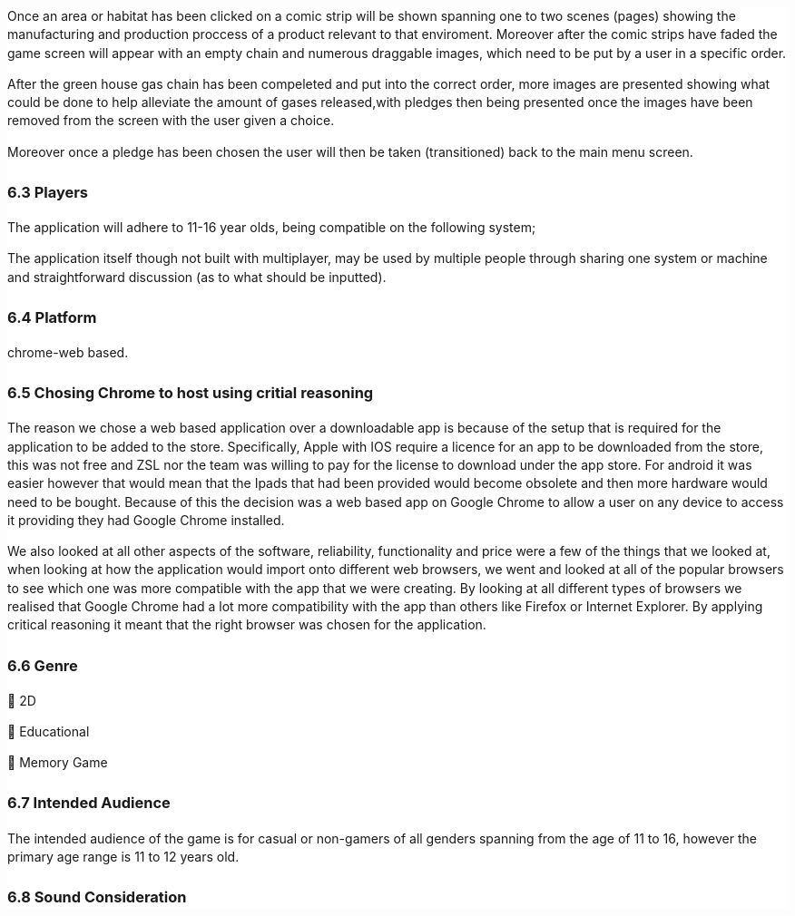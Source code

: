 Once an area or habitat has been clicked on a comic strip will be shown spanning one to two scenes (pages) showing the manufacturing and production proccess of a product relevant to that enviroment. Moreover after the comic strips have faded the game screen will appear with an empty chain and numerous draggable images, which need to be put by a user in a specific order. 

After the green house gas chain has been compeleted and put into the correct order, more images are presented showing what could be done to help alleviate the amount of gases released,with pledges then being presented once the images have been removed from the screen with the user given a choice.

Moreover once a pledge has been chosen the user will then be taken (transitioned) back to the main menu screen.

### 6.3 Players

The application will adhere to 11-16 year olds, being compatible on the following system;

The application itself though not built with multiplayer, may be used by multiple people through sharing one system or machine and  straightforward discussion  (as to what should be inputted).

### 6.4 Platform

chrome-web based.

### 6.5 Chosing Chrome to host using critial reasoning

The reason we chose a web based application over a downloadable app is because of the setup that is required for the application to be added to the store. Specifically, Apple with IOS require a licence for an app to be downloaded from the store, this was not free and ZSL nor the team was willing to pay for the license to download under the app store. For android it was easier however that would mean that the Ipads that had been provided would become obsolete and then more hardware would need to be bought. Because of this the decision was a web based app on Google Chrome to allow a user on any device to access it providing they had Google Chrome installed.

We also looked at all other aspects of the software, reliability, functionality and price were a few of the things that we looked at, when looking at how the application would import onto different web browsers, we went and looked at all of the popular browsers to see which one was more compatible with the app that we were creating. By looking at all different types of browsers we realised that Google Chrome had a lot more compatibility with the app than others like Firefox or Internet Explorer. By applying critical reasoning it meant that the right browser was chosen for the application.

### 6.6 Genre 

	2D

	Educational

	Memory Game

### 6.7 Intended Audience

The intended audience of the game is for casual or non-gamers of all genders spanning from the age of 11 to 16, however the primary age range is 11 to 12 years old.

### 6.8 Sound Consideration

